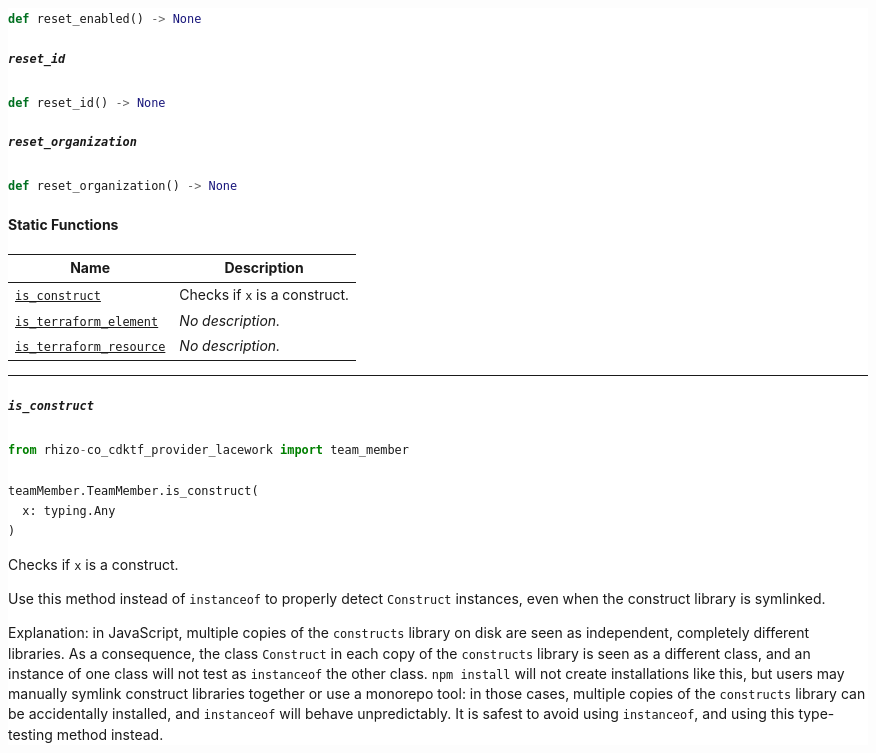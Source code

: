 ```python
def reset_enabled() -> None
```

##### `reset_id` <a name="reset_id" id="rhizo-co-terraform-provider-lacework.teamMember.TeamMember.resetId"></a>

```python
def reset_id() -> None
```

##### `reset_organization` <a name="reset_organization" id="rhizo-co-terraform-provider-lacework.teamMember.TeamMember.resetOrganization"></a>

```python
def reset_organization() -> None
```

#### Static Functions <a name="Static Functions" id="Static Functions"></a>

| **Name** | **Description** |
| --- | --- |
| <code><a href="#rhizo-co-terraform-provider-lacework.teamMember.TeamMember.isConstruct">is_construct</a></code> | Checks if `x` is a construct. |
| <code><a href="#rhizo-co-terraform-provider-lacework.teamMember.TeamMember.isTerraformElement">is_terraform_element</a></code> | *No description.* |
| <code><a href="#rhizo-co-terraform-provider-lacework.teamMember.TeamMember.isTerraformResource">is_terraform_resource</a></code> | *No description.* |

---

##### `is_construct` <a name="is_construct" id="rhizo-co-terraform-provider-lacework.teamMember.TeamMember.isConstruct"></a>

```python
from rhizo-co_cdktf_provider_lacework import team_member

teamMember.TeamMember.is_construct(
  x: typing.Any
)
```

Checks if `x` is a construct.

Use this method instead of `instanceof` to properly detect `Construct`
instances, even when the construct library is symlinked.

Explanation: in JavaScript, multiple copies of the `constructs` library on
disk are seen as independent, completely different libraries. As a
consequence, the class `Construct` in each copy of the `constructs` library
is seen as a different class, and an instance of one class will not test as
`instanceof` the other class. `npm install` will not create installations
like this, but users may manually symlink construct libraries together or
use a monorepo tool: in those cases, multiple copies of the `constructs`
library can be accidentally installed, and `instanceof` will behave
unpredictably. It is safest to avoid using `instanceof`, and using
this type-testing method instead.
